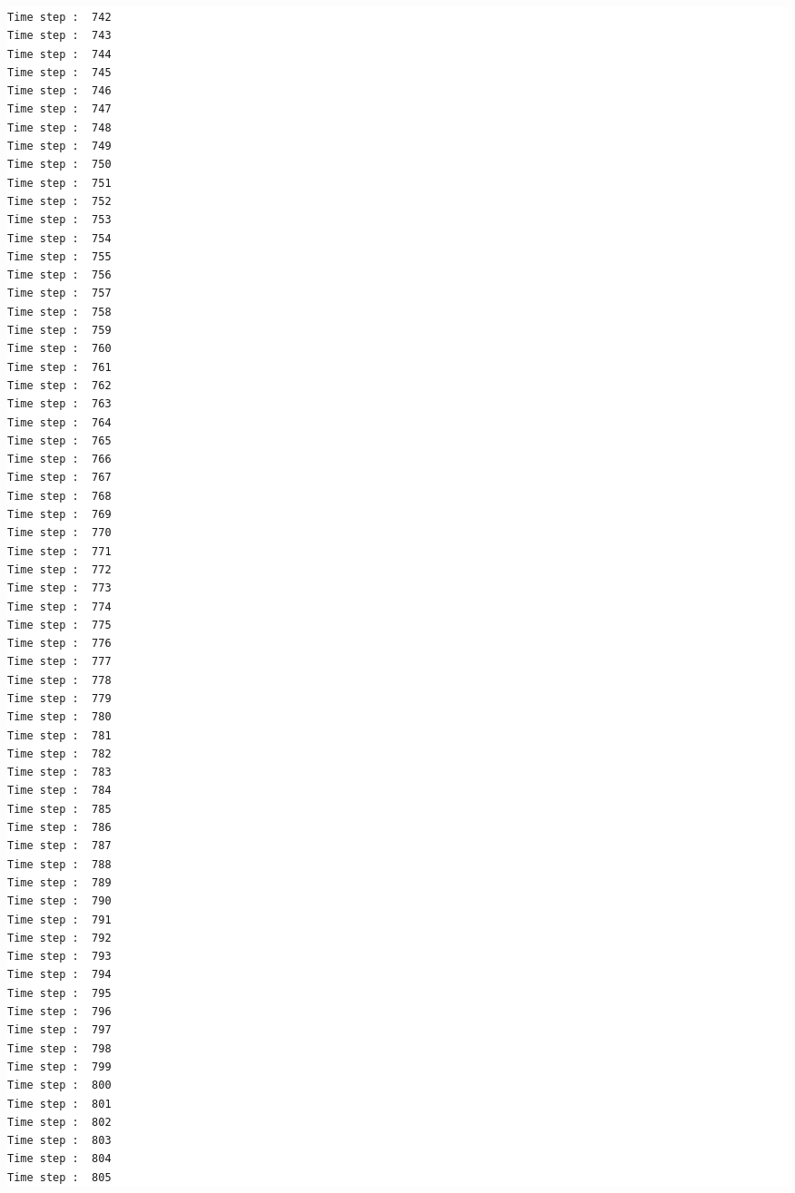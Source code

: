     Time step :  742
    Time step :  743
    Time step :  744
    Time step :  745
    Time step :  746
    Time step :  747
    Time step :  748
    Time step :  749
    Time step :  750
    Time step :  751
    Time step :  752
    Time step :  753
    Time step :  754
    Time step :  755
    Time step :  756
    Time step :  757
    Time step :  758
    Time step :  759
    Time step :  760
    Time step :  761
    Time step :  762
    Time step :  763
    Time step :  764
    Time step :  765
    Time step :  766
    Time step :  767
    Time step :  768
    Time step :  769
    Time step :  770
    Time step :  771
    Time step :  772
    Time step :  773
    Time step :  774
    Time step :  775
    Time step :  776
    Time step :  777
    Time step :  778
    Time step :  779
    Time step :  780
    Time step :  781
    Time step :  782
    Time step :  783
    Time step :  784
    Time step :  785
    Time step :  786
    Time step :  787
    Time step :  788
    Time step :  789
    Time step :  790
    Time step :  791
    Time step :  792
    Time step :  793
    Time step :  794
    Time step :  795
    Time step :  796
    Time step :  797
    Time step :  798
    Time step :  799
    Time step :  800
    Time step :  801
    Time step :  802
    Time step :  803
    Time step :  804
    Time step :  805